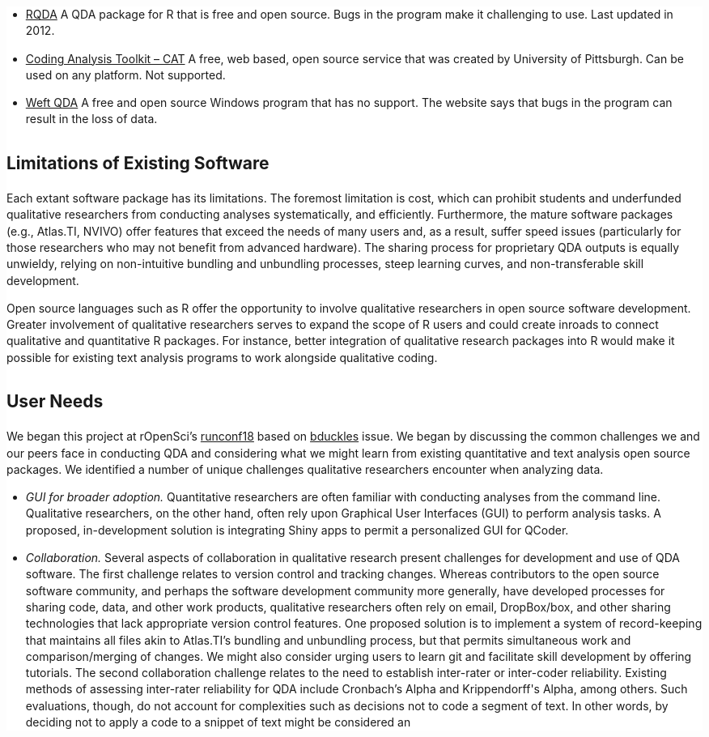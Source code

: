 * [RQDA](http://rqda.r-forge.r-project.org/) A QDA package for R that is free 
and open source. Bugs in the program make it challenging to use. Last updated 
in 2012. 

* [Coding Analysis Toolkit – CAT](http://cat.texifter.com/) A free, web based, 
open source service that was created by University of Pittsburgh. Can be used 
on any platform. Not supported. 

* [Weft QDA](http://www.pressure.to/qda/) A free and open source Windows 
program that has no support. The website says that bugs in the program can 
result in the loss of data. 

## Limitations of Existing Software

Each extant software package has its limitations. The foremost limitation 
is cost, which can prohibit students and underfunded qualitative researchers 
from conducting analyses systematically, and efficiently. Furthermore, the 
mature software packages (e.g., Atlas.TI, NVIVO) offer features that exceed 
the needs of many users and, as a result, suffer speed issues (particularly 
for those researchers who may not benefit from advanced hardware). The sharing
process for proprietary QDA outputs is equally unwieldy, relying on 
non-intuitive bundling and unbundling processes, steep learning curves, and 
non-transferable skill development. 

Open source languages such as R offer the opportunity to involve qualitative
researchers in open source software development. Greater involvement of 
qualitative researchers serves to expand the scope of R users and could 
create inroads to connect qualitative and quantitative R packages. For 
instance, better integration of qualitative research packages into R would 
make it possible for existing text analysis programs to work alongside 
qualitative coding.  

## User Needs

We began this project at rOpenSci’s 
[runconf18](https://github.com/ropensci/unconf18) based on
[bduckles](https://github.com/bduckles) issue. We began by discussing
the common challenges we and our peers face in conducting QDA and considering
what we might learn from existing quantitative and text analysis open source
packages. We identified a number of unique challenges qualitative researchers
encounter when analyzing data. 

* *GUI for broader adoption.* Quantitative researchers are often familiar with
conducting analyses from the command line. Qualitative researchers, on the other
hand, often rely upon Graphical User Interfaces (GUI) to perform analysis tasks.
A proposed, in-development solution is integrating Shiny apps to permit a 
personalized GUI for QCoder. 

* *Collaboration.* Several aspects of collaboration in qualitative research 
present challenges for development and use of QDA software. The first challenge
relates to version control and tracking changes. Whereas contributors to the
open source software community, and perhaps the software development community more
generally, have developed processes for sharing code, data, and other work products,
qualitative researchers often rely on email, DropBox/box, and other sharing 
technologies that lack appropriate version control features. One proposed solution
is to implement a system of record-keeping that maintains all files akin to
Atlas.TI’s bundling and unbundling process, but that permits simultaneous work 
and comparison/merging of changes. We might also consider urging users to learn 
git and facilitate skill development by offering tutorials. 
  The second collaboration challenge relates to the need to establish 
inter-rater or inter-coder reliability. Existing methods of assessing 
inter-rater reliability for QDA include Cronbach’s Alpha and Krippendorff's
Alpha, among others. Such evaluations, though, do not account for 
complexities such as decisions not to code a segment of text. In other words, 
by deciding not to apply a code to a snippet of text might be considered an 